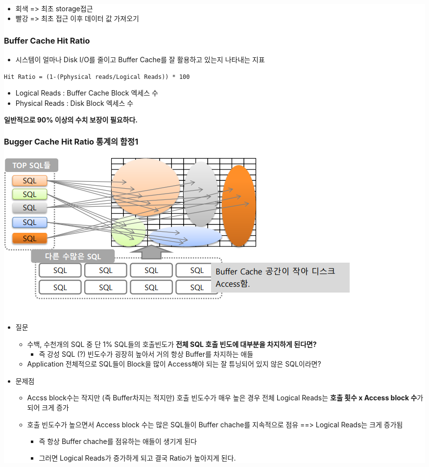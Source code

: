 - 회색 => 최초 storage접근
- 빨강 => 최초 접근 이후 데이터 값 가져오기



### Buffer Cache Hit Ratio

- 시스템이 얼마나 Disk I/O를 줄이고 Buffer Cache를 잘 활용하고 있는지 나타내는 지표

```
Hit Ratio = (1-(Pphysical reads/Logical Reads)) * 100
```

- Logical Reads : Buffer Cache Block 엑세스 수
- Physical Reads : Disk Block 엑세스 수

**일반적으로 90% 이상의 수치 보장이 필요하다.**



### Bugger Cache Hit Ratio 통계의 함정1

![image-20240302165050863](./03_Oracle_MemoryStructure_SGA.assets/image-20240302165050863.png)

- 질문
  - 수백, 수천개의 SQL 중 단 1% SQL들의 호출빈도가 **전체 SQL 호출 빈도에 대부분을 차지하게 된다면?**
    - 즉 강성 SQL (?) 빈도수가 굉장히 높아서 거의 항상 Buffer를 차지하는 애들
  - Application 전체적으로 SQL들이 Block을 많이 Access해야 되는 잘 튜닝되어 있지 않은 SQL이라면?

- 문제점

  - Accss block수는 작지만 (즉 Buffer차지는 적지만) 호출 빈도수가 매우 높은 경우 전체 Logical Reads는 **호출 횟수 x Access block 수**가 되어 크게 증가 

  - 호출 빈도수가 높으면서 Access block 수는 많은 SQL들이 Buffer chache를 지속적으로 점유 ==> Logical Reads는 크게 증가됨

    - 즉 항상  Buffer chache를 점유하는 애들이 생기게 된다

    - 그러면 Logical Reads가 증가하게 되고 결국 Ratio가 높아지게 된다.

      
